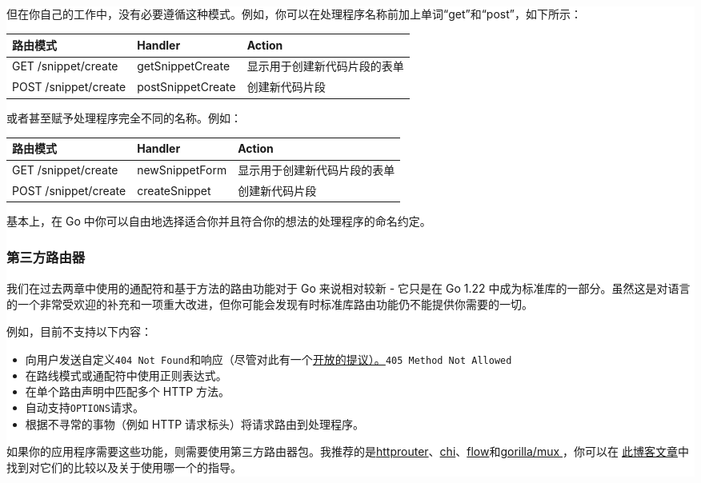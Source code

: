 但在你自己的工作中，没有必要遵循这种模式。例如，你可以在处理程序名称前加上单词“get”和“post”，如下所示：

| 路由模式             | Handler           | Action                       |
| :------------------- | :---------------- | :--------------------------- |
| GET /snippet/create  | getSnippetCreate  | 显示用于创建新代码片段的表单 |
| POST /snippet/create | postSnippetCreate | 创建新代码片段               |

或者甚至赋予处理程序完全不同的名称。例如：

| 路由模式             | Handler        | Action                       |
| :------------------- | :------------- | :--------------------------- |
| GET /snippet/create  | newSnippetForm | 显示用于创建新代码片段的表单 |
| POST /snippet/create | createSnippet  | 创建新代码片段               |

基本上，在 Go 中你可以自由地选择适合你并且符合你的想法的处理程序的命名约定。

### 第三方路由器

我们在过去两章中使用的通配符和基于方法的路由功能对于 Go 来说相对较新 - 它只是在 Go 1.22 中成为标准库的一部分。虽然这是对语言的一个非常受欢迎的补充和一项重大改进，但你可能会发现有时标准库路由功能仍不能提供你需要的一切。

例如，目前不支持以下内容：

- 向用户发送自定义`404 Not Found`和响应（尽管对此有一个[开放的提议）。](https://github.com/golang/go/issues/65648)`405 Method Not Allowed`
- 在路线模式或通配符中使用正则表达式。
- 在单个路由声明中匹配多个 HTTP 方法。
- 自动支持`OPTIONS`请求。
- 根据不寻常的事物（例如 HTTP 请求标头）将请求路由到处理程序。

如果你的应用程序需要这些功能，则需要使用第三方路由器包。我推荐的是[httprouter](https://github.com/julienschmidt/httprouter)、[chi](https://github.com/go-chi/chi)、[flow](https://github.com/alexedwards/flow)和[gorilla/mux ](https://github.com/gorilla/mux)，你可以在 [此博客文章](https://www.alexedwards.net/blog/which-go-router-should-i-use)中找到对它们的比较以及关于使用哪一个的指导。